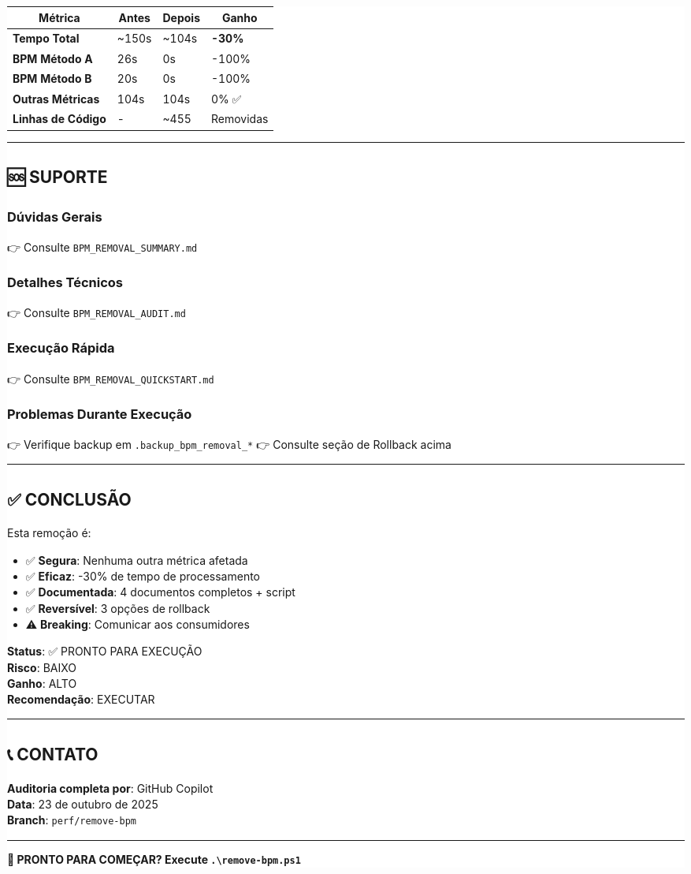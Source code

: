 | Métrica | Antes | Depois | Ganho |
|---------|-------|--------|-------|
| **Tempo Total** | ~150s | ~104s | **-30%** |
| **BPM Método A** | 26s | 0s | -100% |
| **BPM Método B** | 20s | 0s | -100% |
| **Outras Métricas** | 104s | 104s | 0% ✅ |
| **Linhas de Código** | - | ~455 | Removidas |

---

## 🆘 SUPORTE

### Dúvidas Gerais
👉 Consulte `BPM_REMOVAL_SUMMARY.md`

### Detalhes Técnicos
👉 Consulte `BPM_REMOVAL_AUDIT.md`

### Execução Rápida
👉 Consulte `BPM_REMOVAL_QUICKSTART.md`

### Problemas Durante Execução
👉 Verifique backup em `.backup_bpm_removal_*`
👉 Consulte seção de Rollback acima

---

## ✅ CONCLUSÃO

Esta remoção é:
- ✅ **Segura**: Nenhuma outra métrica afetada
- ✅ **Eficaz**: -30% de tempo de processamento
- ✅ **Documentada**: 4 documentos completos + script
- ✅ **Reversível**: 3 opções de rollback
- ⚠️ **Breaking**: Comunicar aos consumidores

**Status**: ✅ PRONTO PARA EXECUÇÃO  
**Risco**: BAIXO  
**Ganho**: ALTO  
**Recomendação**: EXECUTAR

---

## 📞 CONTATO

**Auditoria completa por**: GitHub Copilot  
**Data**: 23 de outubro de 2025  
**Branch**: `perf/remove-bpm`

---

**🚀 PRONTO PARA COMEÇAR? Execute `.\remove-bpm.ps1`**
